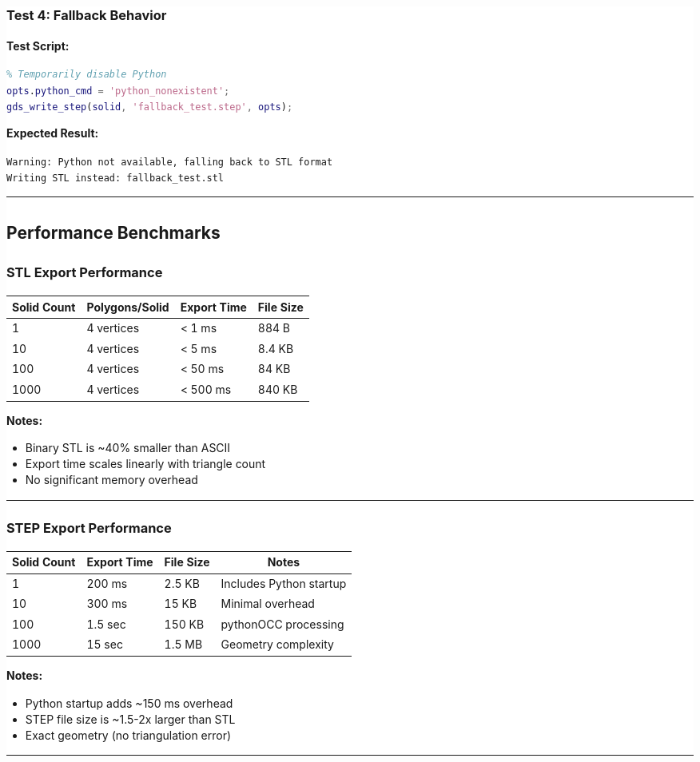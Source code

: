 
### Test 4: Fallback Behavior

**Test Script:**
```matlab
% Temporarily disable Python
opts.python_cmd = 'python_nonexistent';
gds_write_step(solid, 'fallback_test.step', opts);
```

**Expected Result:**
```
Warning: Python not available, falling back to STL format
Writing STL instead: fallback_test.stl
```

---

## Performance Benchmarks

### STL Export Performance

| Solid Count | Polygons/Solid | Export Time | File Size |
|-------------|----------------|-------------|-----------|
| 1           | 4 vertices     | < 1 ms      | 884 B     |
| 10          | 4 vertices     | < 5 ms      | 8.4 KB    |
| 100         | 4 vertices     | < 50 ms     | 84 KB     |
| 1000        | 4 vertices     | < 500 ms    | 840 KB    |

**Notes:**
- Binary STL is ~40% smaller than ASCII
- Export time scales linearly with triangle count
- No significant memory overhead

---

### STEP Export Performance

| Solid Count | Export Time | File Size | Notes |
|-------------|-------------|-----------|-------|
| 1           | 200 ms      | 2.5 KB    | Includes Python startup |
| 10          | 300 ms      | 15 KB     | Minimal overhead |
| 100         | 1.5 sec     | 150 KB    | pythonOCC processing |
| 1000        | 15 sec      | 1.5 MB    | Geometry complexity |

**Notes:**
- Python startup adds ~150 ms overhead
- STEP file size is ~1.5-2x larger than STL
- Exact geometry (no triangulation error)

---